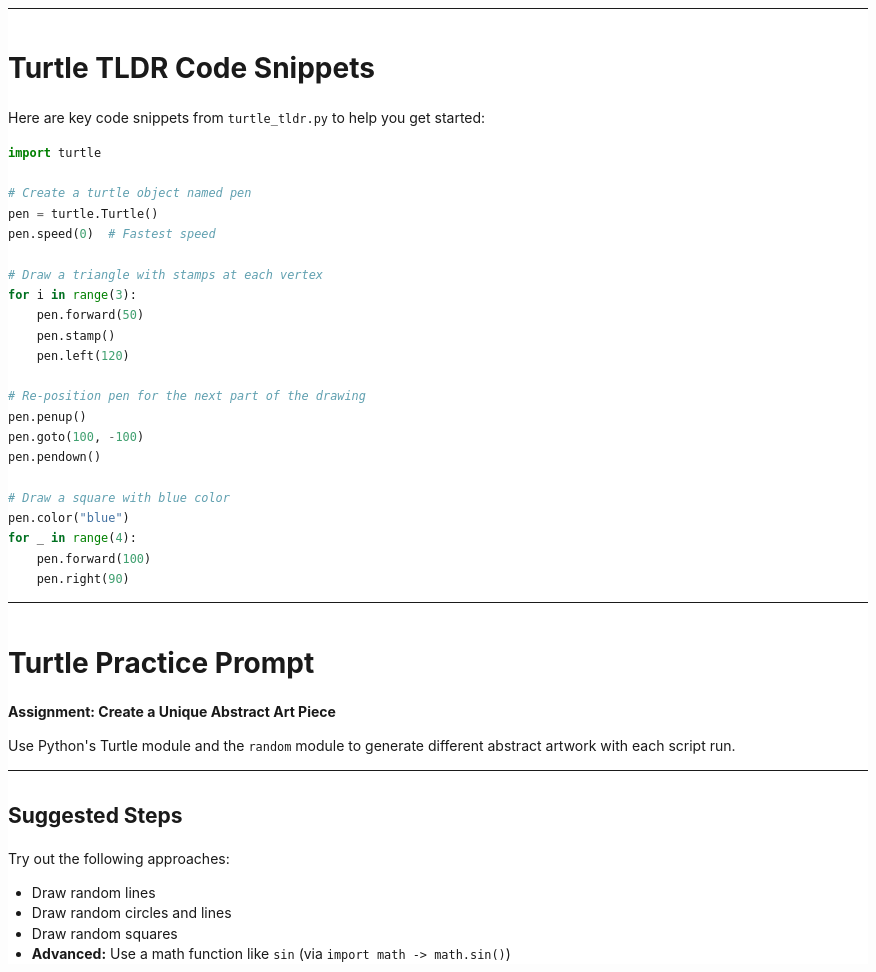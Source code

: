
---

# Turtle TLDR Code Snippets

Here are key code snippets from `turtle_tldr.py` to help you get started:

```python
import turtle

# Create a turtle object named pen
pen = turtle.Turtle()
pen.speed(0)  # Fastest speed

# Draw a triangle with stamps at each vertex
for i in range(3):
    pen.forward(50)
    pen.stamp()
    pen.left(120)

# Re-position pen for the next part of the drawing
pen.penup()
pen.goto(100, -100)
pen.pendown()

# Draw a square with blue color
pen.color("blue")
for _ in range(4):
    pen.forward(100)
    pen.right(90)
```

---

# Turtle Practice Prompt

**Assignment: Create a Unique Abstract Art Piece**

Use Python's Turtle module and the `random` module to generate different abstract artwork with each script run.

---

## Suggested Steps

Try out the following approaches:

- Draw random lines
- Draw random circles and lines
- Draw random squares
- **Advanced:** Use a math function like `sin` (via `import math -> math.sin()`)
